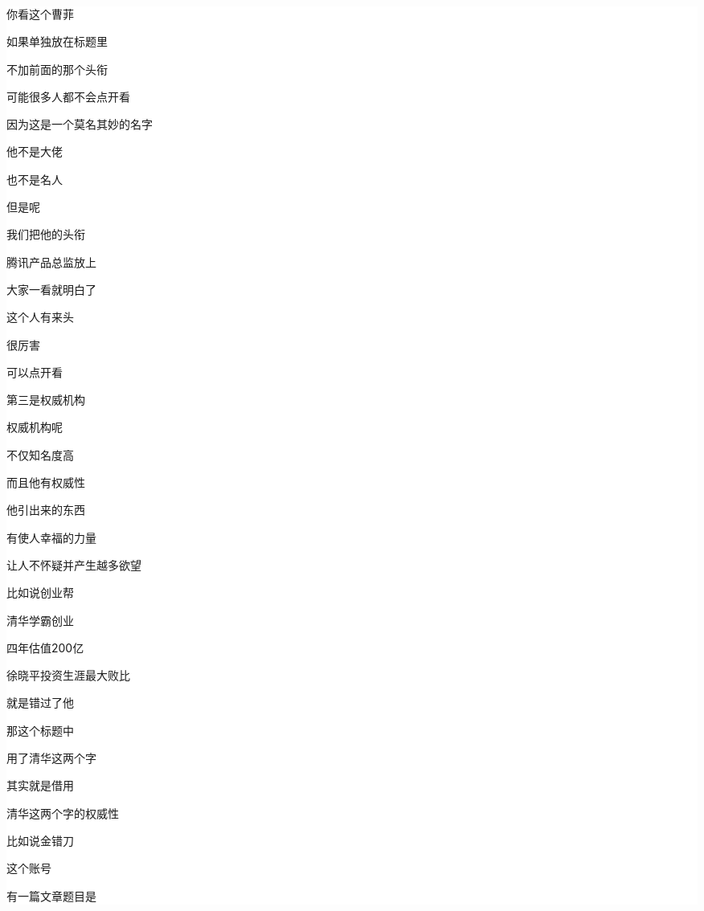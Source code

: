 你看这个曹菲

如果单独放在标题里

不加前面的那个头衔

可能很多人都不会点开看

因为这是一个莫名其妙的名字

他不是大佬

也不是名人

但是呢

我们把他的头衔

腾讯产品总监放上

大家一看就明白了

这个人有来头

很厉害

可以点开看

第三是权威机构

权威机构呢

不仅知名度高

而且他有权威性

他引出来的东西

有使人幸福的力量

让人不怀疑并产生越多欲望

比如说创业帮

清华学霸创业

四年估值200亿

徐晓平投资生涯最大败比

就是错过了他

那这个标题中

用了清华这两个字

其实就是借用

清华这两个字的权威性

比如说金错刀

这个账号

有一篇文章题目是
